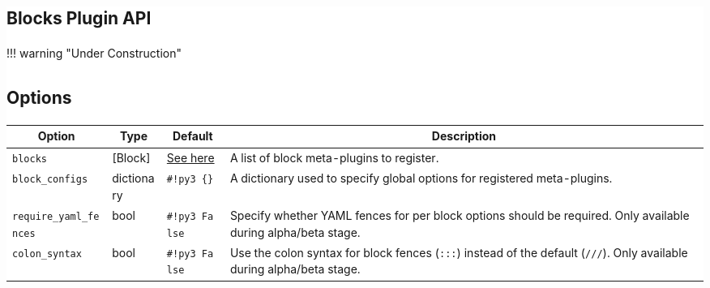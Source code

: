 ## Blocks Plugin API

!!! warning "Under Construction"

## Options

Option                | Type       |  Default                           | Description
--------------------- | ---------- | ---------------------------------- | -----------
`blocks`              | \[Block\]  | [See here](#included-meta-plugins) | A list of block meta-plugins to register.
`block_configs`       | dictionary | `#!py3 {}`                         | A dictionary used to specify global options for registered meta-plugins.
`require_yaml_fences` | bool       | `#!py3 False`                      | Specify whether YAML fences for per block options should be required. Only available during alpha/beta stage.
`colon_syntax`        | bool       | `#!py3 False`                      | Use the colon syntax for block fences (`:::`) instead of the default (`///`). Only available during alpha/beta stage.
